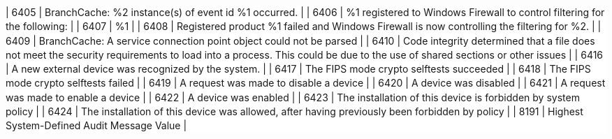 | 6405       | BranchCache: %2 instance(s) of event id %1 occurred.         |
| 6406       | %1 registered to Windows Firewall to control filtering for the following: |
| 6407       | %1                                                           |
| 6408       | Registered product %1 failed and Windows Firewall is now controlling the filtering for %2. |
| 6409       | BranchCache: A service connection point object could not be parsed |
| 6410       | Code integrity determined that a file does not meet the security requirements to load into a process. This could be due to the use of shared sections or other issues |
| 6416       | A new external device was recognized by the system.          |
| 6417       | The FIPS mode crypto selftests succeeded                     |
| 6418       | The FIPS mode crypto selftests failed                        |
| 6419       | A request was made to disable a device                       |
| 6420       | A device was disabled                                        |
| 6421       | A request was made to enable a device                        |
| 6422       | A device was enabled                                         |
| 6423       | The installation of this device is forbidden by system policy |
| 6424       | The installation of this device was allowed, after having previously been forbidden by policy |
| 8191       | Highest System-Defined Audit Message Value                   |